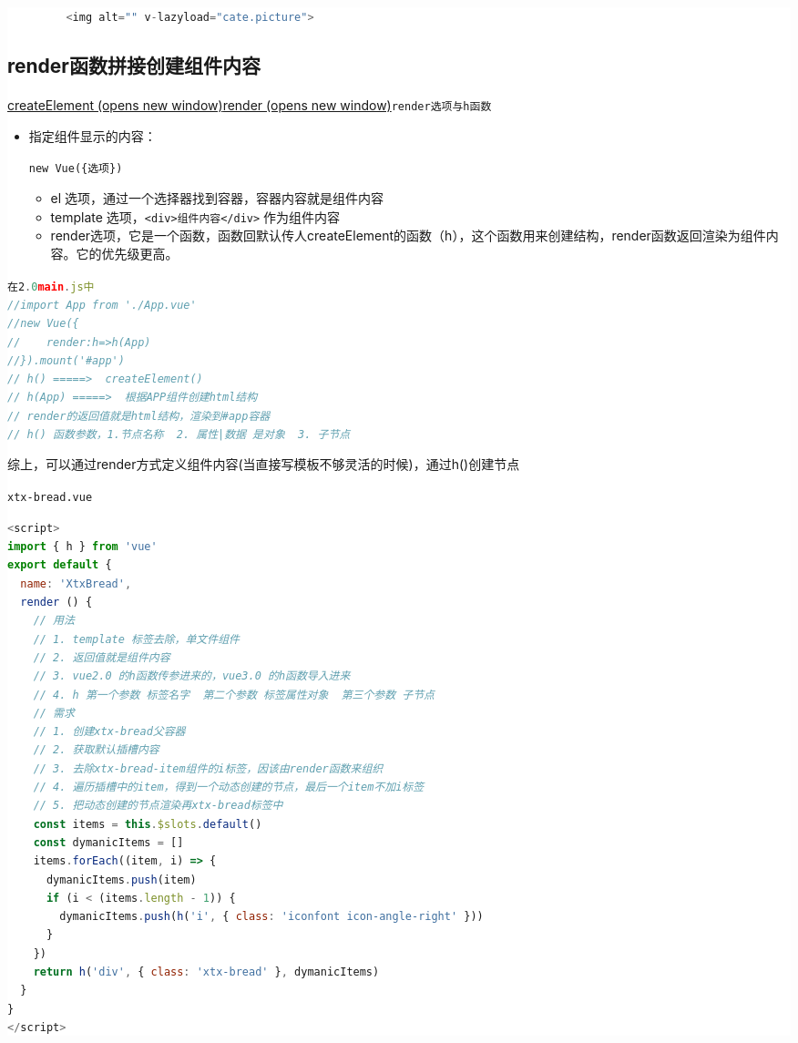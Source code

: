 ```js
         <img alt="" v-lazyload="cate.picture">      
```
## render函数拼接创建组件内容

[createElement (opens new window)](https://cn.vuejs.org/v2/guide/render-function.html#createElement-%E5%8F%82%E6%95%B0)[render (opens new window)](https://cn.vuejs.org/v2/api/#render)`render选项与h函数`

- 指定组件显示的内容：

  ```
  new Vue({选项})
  ```

  - el 选项，通过一个选择器找到容器，容器内容就是组件内容
  - template 选项，`<div>组件内容</div>` 作为组件内容
  - render选项，它是一个函数，函数回默认传人createElement的函数（h），这个函数用来创建结构，render函数返回渲染为组件内容。它的优先级更高。

```js
在2.0main.js中
//import App from './App.vue'
//new Vue({
//    render:h=>h(App)
//}).mount('#app')
// h() =====>  createElement()
// h(App) =====>  根据APP组件创建html结构
// render的返回值就是html结构，渲染到#app容器
// h() 函数参数，1.节点名称  2. 属性|数据 是对象  3. 子节点
```

综上，可以通过render方式定义组件内容(当直接写模板不够灵活的时候)，通过h()创建节点

`xtx-bread.vue`

```js
<script>
import { h } from 'vue'
export default {
  name: 'XtxBread',
  render () {
    // 用法
    // 1. template 标签去除，单文件组件
    // 2. 返回值就是组件内容
    // 3. vue2.0 的h函数传参进来的，vue3.0 的h函数导入进来
    // 4. h 第一个参数 标签名字  第二个参数 标签属性对象  第三个参数 子节点
    // 需求
    // 1. 创建xtx-bread父容器
    // 2. 获取默认插槽内容
    // 3. 去除xtx-bread-item组件的i标签，因该由render函数来组织
    // 4. 遍历插槽中的item，得到一个动态创建的节点，最后一个item不加i标签
    // 5. 把动态创建的节点渲染再xtx-bread标签中
    const items = this.$slots.default()
    const dymanicItems = []
    items.forEach((item, i) => {
      dymanicItems.push(item)
      if (i < (items.length - 1)) {
        dymanicItems.push(h('i', { class: 'iconfont icon-angle-right' }))
      }
    })
    return h('div', { class: 'xtx-bread' }, dymanicItems)
  }
}
</script>
```

